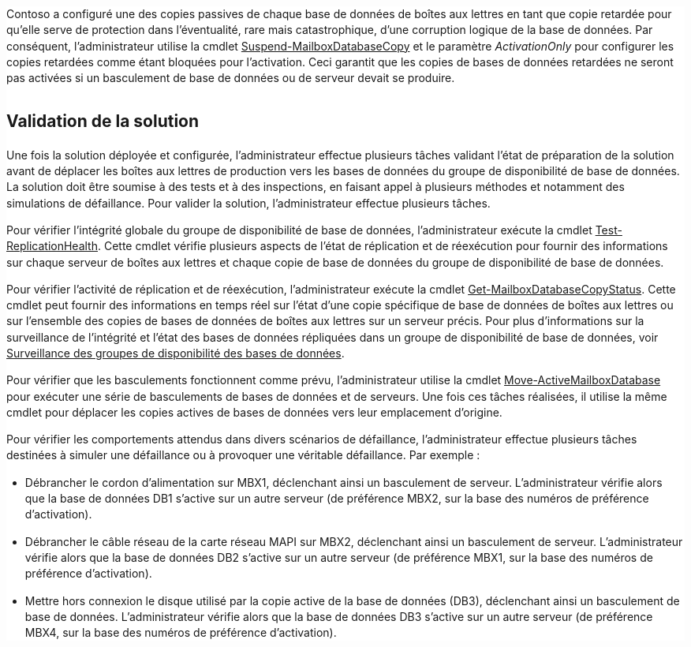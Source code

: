 </tbody>
</table>


Contoso a configuré une des copies passives de chaque base de données de boîtes aux lettres en tant que copie retardée pour qu’elle serve de protection dans l’éventualité, rare mais catastrophique, d’une corruption logique de la base de données. Par conséquent, l’administrateur utilise la cmdlet [Suspend-MailboxDatabaseCopy](https://technet.microsoft.com/fr-fr/library/dd351074\(v=exchg.150\)) et le paramètre *ActivationOnly* pour configurer les copies retardées comme étant bloquées pour l’activation. Ceci garantit que les copies de bases de données retardées ne seront pas activées si un basculement de base de données ou de serveur devait se produire.

## Validation de la solution

Une fois la solution déployée et configurée, l’administrateur effectue plusieurs tâches validant l’état de préparation de la solution avant de déplacer les boîtes aux lettres de production vers les bases de données du groupe de disponibilité de base de données. La solution doit être soumise à des tests et à des inspections, en faisant appel à plusieurs méthodes et notamment des simulations de défaillance. Pour valider la solution, l’administrateur effectue plusieurs tâches.

Pour vérifier l’intégrité globale du groupe de disponibilité de base de données, l’administrateur exécute la cmdlet [Test-ReplicationHealth](https://technet.microsoft.com/fr-fr/library/bb691314\(v=exchg.150\)). Cette cmdlet vérifie plusieurs aspects de l’état de réplication et de réexécution pour fournir des informations sur chaque serveur de boîtes aux lettres et chaque copie de base de données du groupe de disponibilité de base de données.

Pour vérifier l’activité de réplication et de réexécution, l’administrateur exécute la cmdlet [Get-MailboxDatabaseCopyStatus](https://technet.microsoft.com/fr-fr/library/dd298044\(v=exchg.150\)). Cette cmdlet peut fournir des informations en temps réel sur l’état d’une copie spécifique de base de données de boîtes aux lettres ou sur l’ensemble des copies de bases de données de boîtes aux lettres sur un serveur précis. Pour plus d’informations sur la surveillance de l’intégrité et l’état des bases de données répliquées dans un groupe de disponibilité de base de données, voir [Surveillance des groupes de disponibilité des bases de données](monitoring-database-availability-groups-exchange-2013-help.md).

Pour vérifier que les basculements fonctionnent comme prévu, l’administrateur utilise la cmdlet [Move-ActiveMailboxDatabase](https://technet.microsoft.com/fr-fr/library/dd298068\(v=exchg.150\)) pour exécuter une série de basculements de bases de données et de serveurs. Une fois ces tâches réalisées, il utilise la même cmdlet pour déplacer les copies actives de bases de données vers leur emplacement d’origine.

Pour vérifier les comportements attendus dans divers scénarios de défaillance, l’administrateur effectue plusieurs tâches destinées à simuler une défaillance ou à provoquer une véritable défaillance. Par exemple :

  - Débrancher le cordon d’alimentation sur MBX1, déclenchant ainsi un basculement de serveur. L’administrateur vérifie alors que la base de données DB1 s’active sur un autre serveur (de préférence MBX2, sur la base des numéros de préférence d’activation).

  - Débrancher le câble réseau de la carte réseau MAPI sur MBX2, déclenchant ainsi un basculement de serveur. L’administrateur vérifie alors que la base de données DB2 s’active sur un autre serveur (de préférence MBX1, sur la base des numéros de préférence d’activation).

  - Mettre hors connexion le disque utilisé par la copie active de la base de données (DB3), déclenchant ainsi un basculement de base de données. L’administrateur vérifie alors que la base de données DB3 s’active sur un autre serveur (de préférence MBX4, sur la base des numéros de préférence d’activation).
